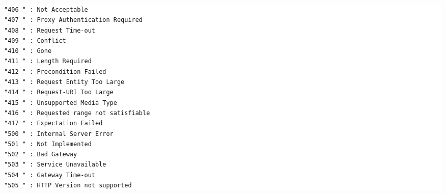 ```
"406 " : Not Acceptable 
"407 " : Proxy Authentication Required 
"408 " : Request Time-out 
"409 " : Conflict 
"410 " : Gone 
"411 " : Length Required 
"412 " : Precondition Failed 
"413 " : Request Entity Too Large 
"414 " : Request-URI Too Large 
"415 " : Unsupported Media Type 
"416 " : Requested range not satisfiable 
"417 " : Expectation Failed 
"500 " : Internal Server Error 
"501 " : Not Implemented 
"502 " : Bad Gateway 
"503 " : Service Unavailable 
"504 " : Gateway Time-out 
"505 " : HTTP Version not supported
```



